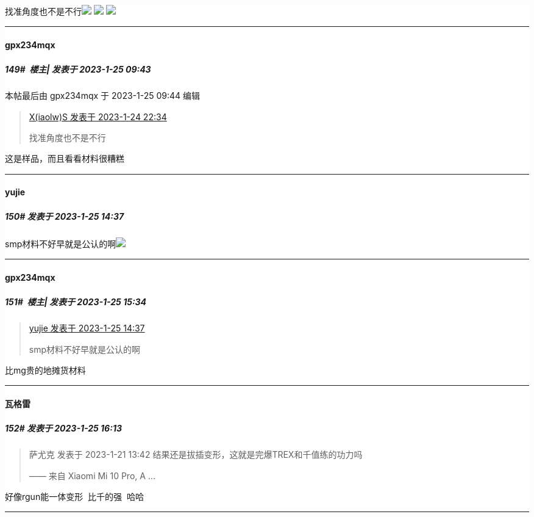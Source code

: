 找准角度也不是不行<img src="https://static.saraba1st.com/image/smiley/face2017/009.gif" referrerpolicy="no-referrer">
<img src="https://p.sda1.dev/9/a5aea5352867e76b152bcfab39fa435d/IMG_CMP_42375082.jpeg" referrerpolicy="no-referrer">
<img src="https://p.sda1.dev/9/cd4396d676fe0c1eed5726d62e6ffb60/IMG_CMP_106726445.jpeg" referrerpolicy="no-referrer">



*****

####  gpx234mqx  
##### 149#         楼主| 发表于 2023-1-25 09:43

 本帖最后由 gpx234mqx 于 2023-1-25 09:44 编辑 
<blockquote><a href="httphttps://bbs.saraba1st.com/2b/forum.php?mod=redirect&amp;goto=findpost&amp;pid=59472061&amp;ptid=2087748" target="_blank">X(iaolw)S 发表于 2023-1-24 22:34</a>

找准角度也不是不行</blockquote>
这是样品，而且看看材料很糟糕



*****

####  yujie  
##### 150#       发表于 2023-1-25 14:37

smp材料不好早就是公认的啊<img src="https://static.saraba1st.com/image/smiley/face2017/001.png" referrerpolicy="no-referrer">



*****

####  gpx234mqx  
##### 151#         楼主| 发表于 2023-1-25 15:34

<blockquote><a href="httphttps://bbs.saraba1st.com/2b/forum.php?mod=redirect&amp;goto=findpost&amp;pid=59477726&amp;ptid=2087748" target="_blank">yujie 发表于 2023-1-25 14:37</a>

smp材料不好早就是公认的啊</blockquote>
比mg贵的地摊货材料



*****

####  瓦格雷  
##### 152#       发表于 2023-1-25 16:13

<blockquote>萨尤克 发表于 2023-1-21 13:42
结果还是拔插变形，这就是完爆TREX和千值练的功力吗

—— 来自 Xiaomi Mi 10 Pro, A ...</blockquote>
好像rgun能一体变形  比千的强  哈哈



*****
